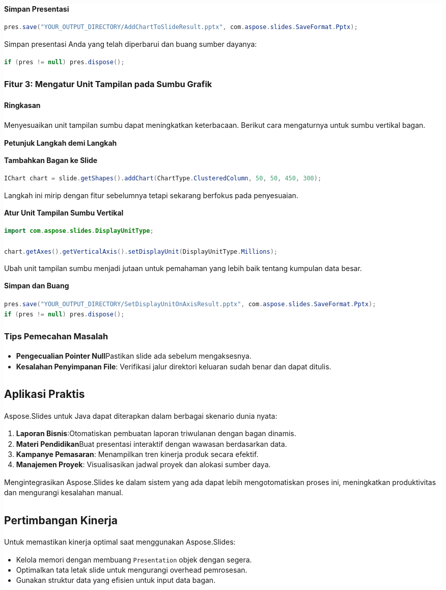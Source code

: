 **Simpan Presentasi**
```java
pres.save("YOUR_OUTPUT_DIRECTORY/AddChartToSlideResult.pptx", com.aspose.slides.SaveFormat.Pptx);
```
Simpan presentasi Anda yang telah diperbarui dan buang sumber dayanya:
```java
if (pres != null) pres.dispose();
```

### Fitur 3: Mengatur Unit Tampilan pada Sumbu Grafik

#### Ringkasan
Menyesuaikan unit tampilan sumbu dapat meningkatkan keterbacaan. Berikut cara mengaturnya untuk sumbu vertikal bagan.

**Petunjuk Langkah demi Langkah**

**Tambahkan Bagan ke Slide**
```java
IChart chart = slide.getShapes().addChart(ChartType.ClusteredColumn, 50, 50, 450, 300);
```
Langkah ini mirip dengan fitur sebelumnya tetapi sekarang berfokus pada penyesuaian.

**Atur Unit Tampilan Sumbu Vertikal**
```java
import com.aspose.slides.DisplayUnitType;

chart.getAxes().getVerticalAxis().setDisplayUnit(DisplayUnitType.Millions);
```
Ubah unit tampilan sumbu menjadi jutaan untuk pemahaman yang lebih baik tentang kumpulan data besar.

**Simpan dan Buang**
```java
pres.save("YOUR_OUTPUT_DIRECTORY/SetDisplayUnitOnAxisResult.pptx", com.aspose.slides.SaveFormat.Pptx);
if (pres != null) pres.dispose();
```

### Tips Pemecahan Masalah
- **Pengecualian Pointer Null**Pastikan slide ada sebelum mengaksesnya.
- **Kesalahan Penyimpanan File**: Verifikasi jalur direktori keluaran sudah benar dan dapat ditulis.

## Aplikasi Praktis
Aspose.Slides untuk Java dapat diterapkan dalam berbagai skenario dunia nyata:
1. **Laporan Bisnis**:Otomatiskan pembuatan laporan triwulanan dengan bagan dinamis.
2. **Materi Pendidikan**Buat presentasi interaktif dengan wawasan berdasarkan data.
3. **Kampanye Pemasaran**: Menampilkan tren kinerja produk secara efektif.
4. **Manajemen Proyek**: Visualisasikan jadwal proyek dan alokasi sumber daya.

Mengintegrasikan Aspose.Slides ke dalam sistem yang ada dapat lebih mengotomatiskan proses ini, meningkatkan produktivitas dan mengurangi kesalahan manual.

## Pertimbangan Kinerja
Untuk memastikan kinerja optimal saat menggunakan Aspose.Slides:
- Kelola memori dengan membuang `Presentation` objek dengan segera.
- Optimalkan tata letak slide untuk mengurangi overhead pemrosesan.
- Gunakan struktur data yang efisien untuk input data bagan.
